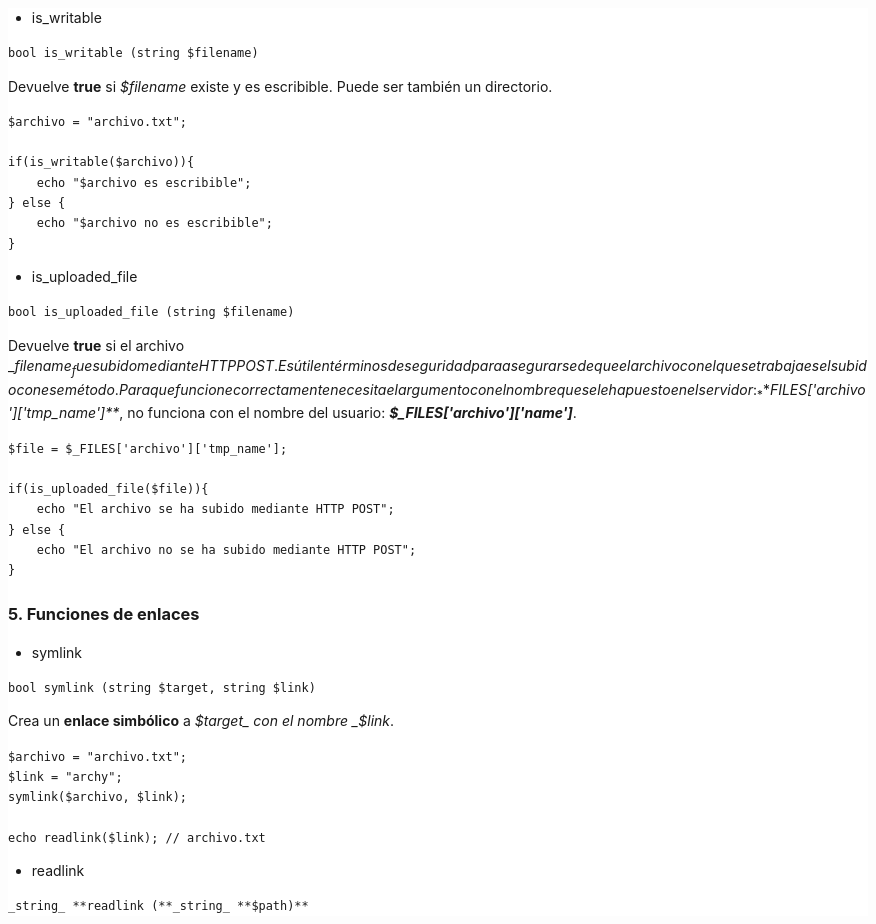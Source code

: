 *  is_writable <a name="id4.7"></a>
```
bool is_writable (string $filename)
```

Devuelve **true** si _$filename_ existe y es escribible. Puede ser también un directorio. 

```
$archivo = "archivo.txt";

if(is_writable($archivo)){
    echo "$archivo es escribible";
} else {
    echo "$archivo no es escribible";
}
```

*  is_uploaded_file <a name="id4.8"></a>
```
bool is_uploaded_file (string $filename)
```

Devuelve **true** si el archivo _$filename_ fue subido mediante HTTP POST. Es útil en términos de seguridad para asegurarse de que el archivo con el que se trabaja es el subido con ese método. Para que funcione correctamente necesita el argumento con el nombre que se le ha puesto en el servidor: _**$_FILES['archivo']['tmp_name']**_, no funciona con el nombre del usuario: _**$_FILES['archivo']['name']**_.

```
$file = $_FILES['archivo']['tmp_name'];

if(is_uploaded_file($file)){
    echo "El archivo se ha subido mediante HTTP POST";
} else {
    echo "El archivo no se ha subido mediante HTTP POST";
}
```

### 5\. Funciones de enlaces <a name="id5"></a>

*  symlink <a name="id5.1"></a>
```
bool symlink (string $target, string $link)
```

Crea un **enlace simbólico** a _$target_ con el nombre _$link_. 

```
$archivo = "archivo.txt";
$link = "archy";
symlink($archivo, $link);

echo readlink($link); // archivo.txt
```

*  readlink <a name="id5.2"></a>
```
_string_ **readlink (**_string_ **$path)**
```

